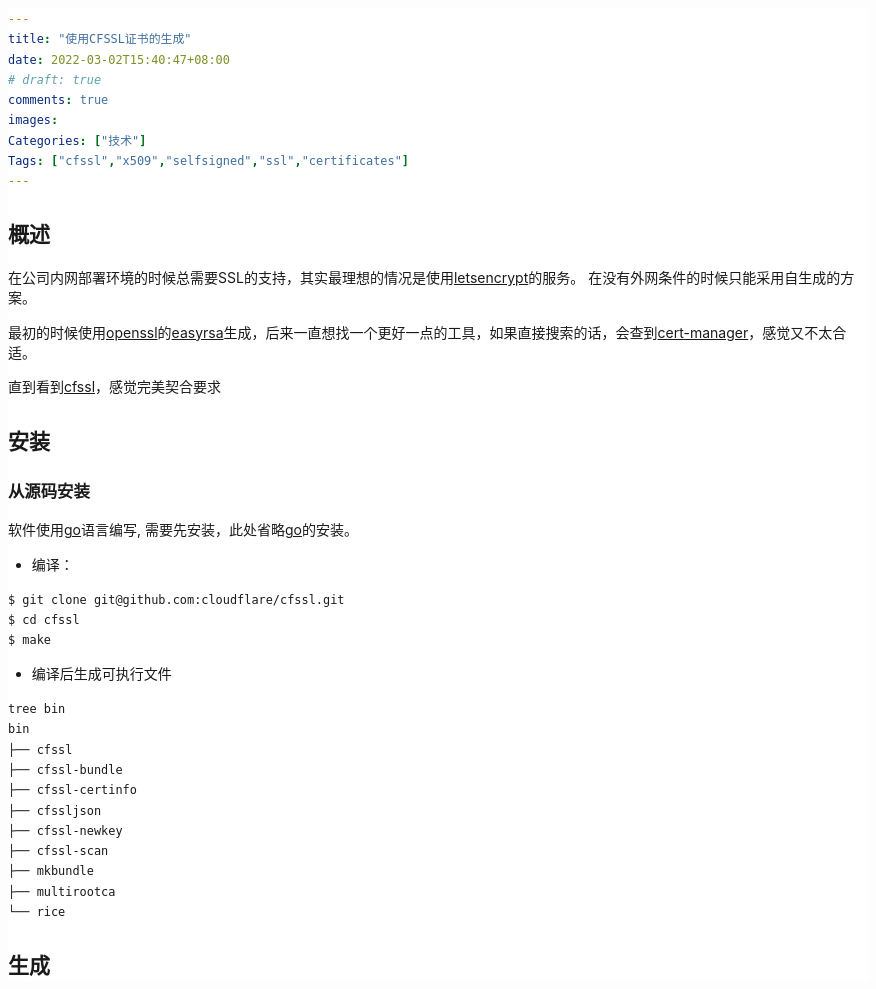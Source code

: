 ```yaml
---
title: "使用CFSSL证书的生成"
date: 2022-03-02T15:40:47+08:00
# draft: true
comments: true
images:
Categories: ["技术"]
Tags: ["cfssl","x509","selfsigned","ssl","certificates"]
---
```


## 概述

在公司内网部署环境的时候总需要SSL的支持，其实最理想的情况是使用[letsencrypt]的服务。
在没有外网条件的时候只能采用自生成的方案。

最初的时候使用[openssl]的[easyrsa]生成，后来一直想找一个更好一点的工具，如果直接搜索的话，会查到[cert-manager]，感觉又不太合适。

直到看到[cfssl]，感觉完美契合要求


## 安装

### 从源码安装

软件使用[go]语言编写, 需要先安装，此处省略[go]的安装。

* 编译：
  
```
$ git clone git@github.com:cloudflare/cfssl.git
$ cd cfssl
$ make
```

* 编译后生成可执行文件


```
tree bin
bin
├── cfssl
├── cfssl-bundle
├── cfssl-certinfo
├── cfssljson
├── cfssl-newkey
├── cfssl-scan
├── mkbundle
├── multirootca
└── rice
```

## 生成


[cfssl]: https://github.com/cloudflare/cfssl "CloudFlare's PKI/TLS toolkit"
[letsencrypt]: https://letsencrypt.org "letsencrypt"
[openssl]: https://openssl.org "openssl"
[easyrsa]: https://github.com/OpenVPN/easy-rsa "easyrsa"
[cert-manager]: https://cert-manager.io "cert manager"
[go]: https://go.dev "go lang"